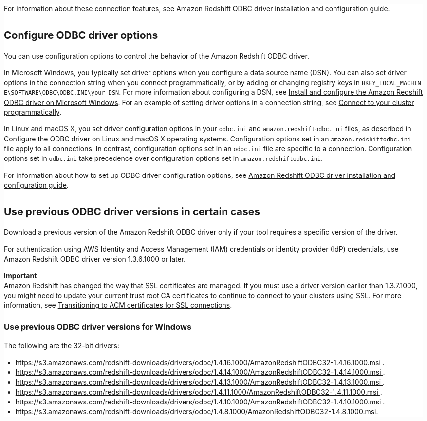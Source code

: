 For information about these connection features, see [Amazon Redshift ODBC driver installation and configuration guide](https://s3.amazonaws.com/redshift-downloads/drivers/odbc/1.4.16.1000/Amazon+Redshift+ODBC+Driver+Install+Guide.pdf)\. 

## Configure ODBC driver options<a name="configure-odbc-options"></a>

You can use configuration options to control the behavior of the Amazon Redshift ODBC driver\.

In Microsoft Windows, you typically set driver options when you configure a data source name \(DSN\)\. You can also set driver options in the connection string when you connect programmatically, or by adding or changing registry keys in `HKEY_LOCAL_MACHINE\SOFTWARE\ODBC\ODBC.INI\your_DSN`\. For more information about configuring a DSN, see [Install and configure the Amazon Redshift ODBC driver on Microsoft Windows](#install-odbc-driver-windows)\. For an example of setting driver options in a connection string, see [Connect to your cluster programmatically](connecting-in-code.md)\.

In Linux and macOS X, you set driver configuration options in your `odbc.ini` and `amazon.redshiftodbc.ini` files, as described in [Configure the ODBC driver on Linux and macOS X operating systems](#odbc-driver-configure-linux-mac)\. Configuration options set in an `amazon.redshiftodbc.ini` file apply to all connections\. In contrast, configuration options set in an `odbc.ini` file are specific to a connection\. Configuration options set in `odbc.ini` take precedence over configuration options set in `amazon.redshiftodbc.ini`\.

For information about how to set up ODBC driver configuration options, see [Amazon Redshift ODBC driver installation and configuration guide](https://s3.amazonaws.com/redshift-downloads/drivers/odbc/1.4.16.1000/Amazon+Redshift+ODBC+Driver+Install+Guide.pdf)\. 

## Use previous ODBC driver versions in certain cases<a name="odbc-previous-versions"></a>

Download a previous version of the Amazon Redshift ODBC driver only if your tool requires a specific version of the driver\. 

For authentication using AWS Identity and Access Management \(IAM\) credentials or identity provider \(IdP\) credentials, use Amazon Redshift ODBC driver version 1\.3\.6\.1000 or later\.

**Important**  
Amazon Redshift has changed the way that SSL certificates are managed\. If you must use a driver version earlier than 1\.3\.7\.1000, you might need to update your current trust root CA certificates to continue to connect to your clusters using SSL\. For more information, see [Transitioning to ACM certificates for SSL connections](connecting-transitioning-to-acm-certs.md)\.

### Use previous ODBC driver versions for Windows<a name="odbc-previous-versions-windows"></a>

The following are the 32\-bit drivers: 
+ [https://s3\.amazonaws\.com/redshift\-downloads/drivers/odbc/1\.4\.16\.1000/AmazonRedshiftODBC32\-1\.4\.16\.1000\.msi ](https://s3.amazonaws.com/redshift-downloads/drivers/odbc/1.4.16.1000/AmazonRedshiftODBC32-1.4.16.1000.msi)\. 
+ [https://s3\.amazonaws\.com/redshift\-downloads/drivers/odbc/1\.4\.14\.1000/AmazonRedshiftODBC32\-1\.4\.14\.1000\.msi ](https://s3.amazonaws.com/redshift-downloads/drivers/odbc/1.4.14.1000/AmazonRedshiftODBC32-1.4.14.1000.msi)\. 
+ [https://s3\.amazonaws\.com/redshift\-downloads/drivers/odbc/1\.4\.13\.1000/AmazonRedshiftODBC32\-1\.4\.13\.1000\.msi ](https://s3.amazonaws.com/redshift-downloads/drivers/odbc/1.4.13.1000/AmazonRedshiftODBC32-1.4.13.1000.msi)\. 
+ [https://s3\.amazonaws\.com/redshift\-downloads/drivers/odbc/1\.4\.11\.1000/AmazonRedshiftODBC32\-1\.4\.11\.1000\.msi ](https://s3.amazonaws.com/redshift-downloads/drivers/odbc/1.4.11.1000/AmazonRedshiftODBC32-1.4.11.1000.msi)\. 
+ [https://s3\.amazonaws\.com/redshift\-downloads/drivers/odbc/1\.4\.10\.1000/AmazonRedshiftODBC32\-1\.4\.10\.1000\.msi ](https://s3.amazonaws.com/redshift-downloads/drivers/odbc/1.4.10.1000/AmazonRedshiftODBC32-1.4.10.1000.msi)\. 
+ [https://s3\.amazonaws\.com/redshift\-downloads/drivers/odbc/1\.4\.8\.1000/AmazonRedshiftODBC32\-1\.4\.8\.1000\.msi](https://s3.amazonaws.com/redshift-downloads/drivers/odbc/1.4.8.1000/AmazonRedshiftODBC32-1.4.8.1000.msi)\. 
